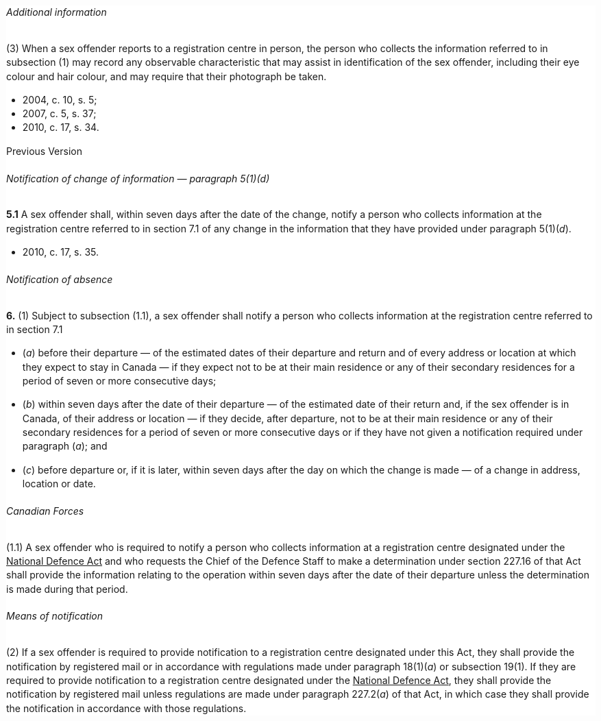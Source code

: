 ###### Additional information

(3) When a sex offender reports to a registration centre in person, the person who collects the information referred to in subsection (1) may record any observable characteristic that may assist in identification of the sex offender, including their eye colour and hair colour, and may require that their photograph be taken.

  * 2004, c. 10, s. 5;
  * 2007, c. 5, s. 37;
  * 2010, c. 17, s. 34.

Previous Version

###### Notification of change of information — paragraph 5(1)(_d_)

**5.1** A sex offender shall, within seven days after the date of the change, notify a person who collects information at the registration centre referred to in section 7.1 of any change in the information that they have provided under paragraph 5(1)(_d_).

  * 2010, c. 17, s. 35.

###### Notification of absence

**6.** (1) Subject to subsection (1.1), a sex offender shall notify a person who collects information at the registration centre referred to in section 7.1

  * (_a_) before their departure — of the estimated dates of their departure and return and of every address or location at which they expect to stay in Canada — if they expect not to be at their main residence or any of their secondary residences for a period of seven or more consecutive days;

  * (_b_) within seven days after the date of their departure — of the estimated date of their return and, if the sex offender is in Canada, of their address or location — if they decide, after departure, not to be at their main residence or any of their secondary residences for a period of seven or more consecutive days or if they have not given a notification required under paragraph (_a_); and

  * (_c_) before departure or, if it is later, within seven days after the day on which the change is made — of a change in address, location or date.

###### Canadian Forces

(1.1) A sex offender who is required to notify a person who collects information at a registration centre designated under the [National Defence Act](/canada/eng/acts/N/N-5.md) and who requests the Chief of the Defence Staff to make a determination under section 227.16 of that Act shall provide the information relating to the operation within seven days after the date of their departure unless the determination is made during that period.

###### Means of notification

(2) If a sex offender is required to provide notification to a registration centre designated under this Act, they shall provide the notification by registered mail or in accordance with regulations made under paragraph 18(1)(_a_) or subsection 19(1). If they are required to provide notification to a registration centre designated under the [National Defence Act](/canada/eng/acts/N/N-5.md), they shall provide the notification by registered mail unless regulations are made under paragraph 227.2(_a_) of that Act, in which case they shall provide the notification in accordance with those regulations.
